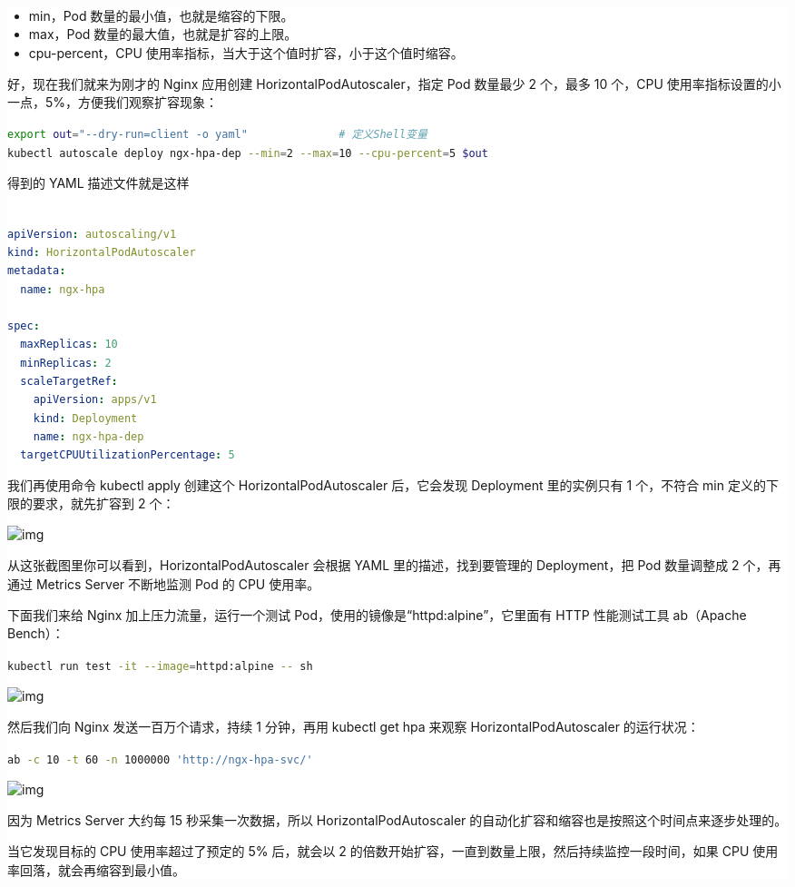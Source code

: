 - min，Pod 数量的最小值，也就是缩容的下限。
- max，Pod 数量的最大值，也就是扩容的上限。
- cpu-percent，CPU 使用率指标，当大于这个值时扩容，小于这个值时缩容。

好，现在我们就来为刚才的 Nginx 应用创建 HorizontalPodAutoscaler，指定 Pod 数量最少 2 个，最多 10 个，CPU 使用率指标设置的小一点，5%，方便我们观察扩容现象：

```bash
export out="--dry-run=client -o yaml"              # 定义Shell变量
kubectl autoscale deploy ngx-hpa-dep --min=2 --max=10 --cpu-percent=5 $out
```

得到的 YAML 描述文件就是这样

```yaml

apiVersion: autoscaling/v1
kind: HorizontalPodAutoscaler
metadata:
  name: ngx-hpa

spec:
  maxReplicas: 10
  minReplicas: 2
  scaleTargetRef:
    apiVersion: apps/v1
    kind: Deployment
    name: ngx-hpa-dep
  targetCPUUtilizationPercentage: 5
```

我们再使用命令 kubectl apply 创建这个 HorizontalPodAutoscaler 后，它会发现 Deployment 里的实例只有 1 个，不符合 min 定义的下限的要求，就先扩容到 2 个：

![img](https://yunqing-img.oss-cn-beijing.aliyuncs.com/hexo/article/202212/3ec01a9746274ac28b10d612f1512a6c.png)

从这张截图里你可以看到，HorizontalPodAutoscaler 会根据 YAML 里的描述，找到要管理的 Deployment，把 Pod 数量调整成 2 个，再通过 Metrics Server 不断地监测 Pod 的 CPU 使用率。

下面我们来给 Nginx 加上压力流量，运行一个测试 Pod，使用的镜像是“httpd:alpine”，它里面有 HTTP 性能测试工具 ab（Apache Bench）：

```bash
kubectl run test -it --image=httpd:alpine -- sh
```

![img](https://yunqing-img.oss-cn-beijing.aliyuncs.com/hexo/article/202212/d058182500cb83ac3e3c9cc01a42c9bd.png)

然后我们向 Nginx 发送一百万个请求，持续 1 分钟，再用 kubectl get hpa 来观察 HorizontalPodAutoscaler 的运行状况：

```bash
ab -c 10 -t 60 -n 1000000 'http://ngx-hpa-svc/'
```

![img](https://yunqing-img.oss-cn-beijing.aliyuncs.com/hexo/article/202212/6538ecd78118fabeb8d7c8f4fbabdbb4.png)

因为 Metrics Server 大约每 15 秒采集一次数据，所以 HorizontalPodAutoscaler 的自动化扩容和缩容也是按照这个时间点来逐步处理的。

当它发现目标的 CPU 使用率超过了预定的 5% 后，就会以 2 的倍数开始扩容，一直到数量上限，然后持续监控一段时间，如果 CPU 使用率回落，就会再缩容到最小值。
